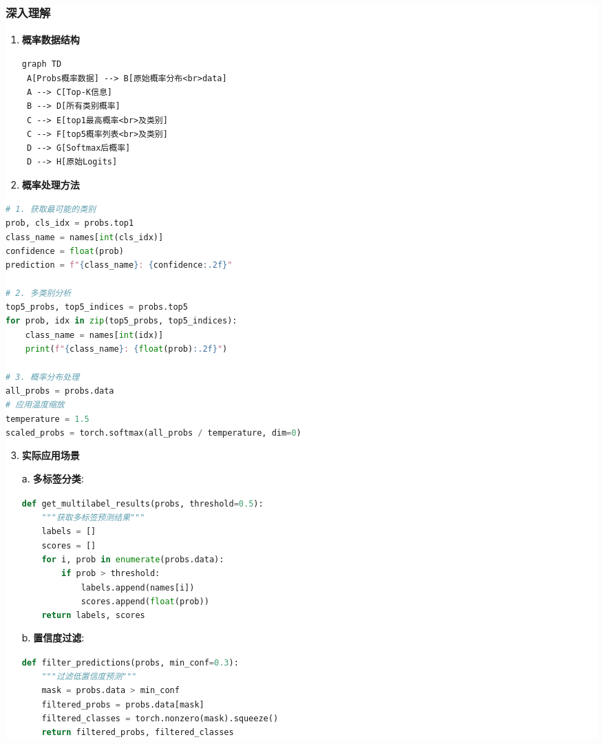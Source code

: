 ### 深入理解
1. **概率数据结构**

   ```mermaid
   graph TD
    A[Probs概率数据] --> B[原始概率分布<br>data]
    A --> C[Top-K信息]
    B --> D[所有类别概率]
    C --> E[top1最高概率<br>及类别]
    C --> F[top5概率列表<br>及类别]
    D --> G[Softmax后概率]
    D --> H[原始Logits]
   ```

2. **概率处理方法**
```python
# 1. 获取最可能的类别
prob, cls_idx = probs.top1
class_name = names[int(cls_idx)]
confidence = float(prob)
prediction = f"{class_name}: {confidence:.2f}"

# 2. 多类别分析
top5_probs, top5_indices = probs.top5
for prob, idx in zip(top5_probs, top5_indices):
    class_name = names[int(idx)]
    print(f"{class_name}: {float(prob):.2f}")

# 3. 概率分布处理
all_probs = probs.data
# 应用温度缩放
temperature = 1.5
scaled_probs = torch.softmax(all_probs / temperature, dim=0)
```

3. **实际应用场景**

   a. **多标签分类**:
   ```python
   def get_multilabel_results(probs, threshold=0.5):
       """获取多标签预测结果"""
       labels = []
       scores = []
       for i, prob in enumerate(probs.data):
           if prob > threshold:
               labels.append(names[i])
               scores.append(float(prob))
       return labels, scores
   ```

   b. **置信度过滤**:
   ```python
   def filter_predictions(probs, min_conf=0.3):
       """过滤低置信度预测"""
       mask = probs.data > min_conf
       filtered_probs = probs.data[mask]
       filtered_classes = torch.nonzero(mask).squeeze()
       return filtered_probs, filtered_classes
   ```
